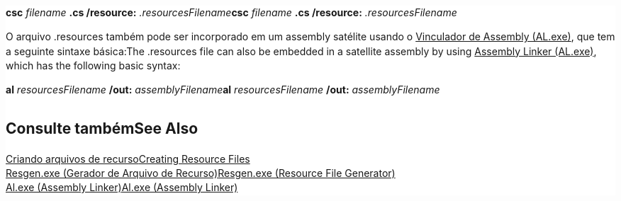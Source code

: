  <span data-ttu-id="5d46d-163">**csc** *filename* **.cs /resource:** *.resourcesFilename*</span><span class="sxs-lookup"><span data-stu-id="5d46d-163">**csc** *filename* **.cs /resource:** *.resourcesFilename*</span></span>  
  
 <span data-ttu-id="5d46d-164">O arquivo .resources também pode ser incorporado em um assembly satélite usando o [Vinculador de Assembly (AL.exe)](../../../docs/framework/tools/al-exe-assembly-linker.md), que tem a seguinte sintaxe básica:</span><span class="sxs-lookup"><span data-stu-id="5d46d-164">The .resources file can also be embedded in a satellite assembly by using [Assembly Linker (AL.exe)](../../../docs/framework/tools/al-exe-assembly-linker.md), which has the following basic syntax:</span></span>  
  
 <span data-ttu-id="5d46d-165">**al** *resourcesFilename* **/out:** *assemblyFilename*</span><span class="sxs-lookup"><span data-stu-id="5d46d-165">**al** *resourcesFilename* **/out:** *assemblyFilename*</span></span>  
  
## <a name="see-also"></a><span data-ttu-id="5d46d-166">Consulte também</span><span class="sxs-lookup"><span data-stu-id="5d46d-166">See Also</span></span>  
 [<span data-ttu-id="5d46d-167">Criando arquivos de recurso</span><span class="sxs-lookup"><span data-stu-id="5d46d-167">Creating Resource Files</span></span>](../../../docs/framework/resources/creating-resource-files-for-desktop-apps.md)  
 [<span data-ttu-id="5d46d-168">Resgen.exe (Gerador de Arquivo de Recurso)</span><span class="sxs-lookup"><span data-stu-id="5d46d-168">Resgen.exe (Resource File Generator)</span></span>](../../../docs/framework/tools/resgen-exe-resource-file-generator.md)  
 [<span data-ttu-id="5d46d-169">Al.exe (Assembly Linker)</span><span class="sxs-lookup"><span data-stu-id="5d46d-169">Al.exe (Assembly Linker)</span></span>](../../../docs/framework/tools/al-exe-assembly-linker.md)

